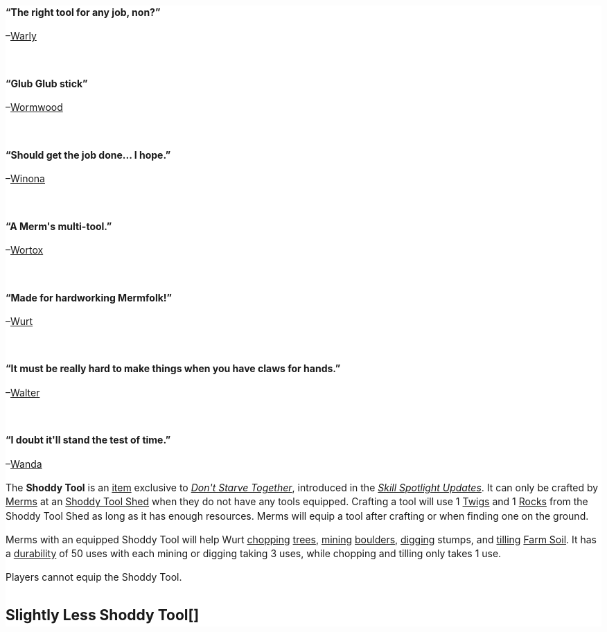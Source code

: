 **“**The right tool for any job, non?**”**

–[Warly](/wiki/Warly "Warly")

![](data:image/gif;base64,R0lGODlhAQABAIABAAAAAP///yH5BAEAAAEALAAAAAABAAEAQAICTAEAOw%3D%3D)

**“**Glub Glub stick**”**

–[Wormwood](/wiki/Wormwood "Wormwood")

![](data:image/gif;base64,R0lGODlhAQABAIABAAAAAP///yH5BAEAAAEALAAAAAABAAEAQAICTAEAOw%3D%3D)

**“**Should get the job done... I hope.**”**

–[Winona](/wiki/Winona "Winona")

![](data:image/gif;base64,R0lGODlhAQABAIABAAAAAP///yH5BAEAAAEALAAAAAABAAEAQAICTAEAOw%3D%3D)

**“**A Merm's multi-tool.**”**

–[Wortox](/wiki/Wortox "Wortox")

![](data:image/gif;base64,R0lGODlhAQABAIABAAAAAP///yH5BAEAAAEALAAAAAABAAEAQAICTAEAOw%3D%3D)

**“**Made for hardworking Mermfolk!**”**

–[Wurt](/wiki/Wurt "Wurt")

![](data:image/gif;base64,R0lGODlhAQABAIABAAAAAP///yH5BAEAAAEALAAAAAABAAEAQAICTAEAOw%3D%3D)

**“**It must be really hard to make things when you have claws for hands.**”**

–[Walter](/wiki/Walter "Walter")

![](data:image/gif;base64,R0lGODlhAQABAIABAAAAAP///yH5BAEAAAEALAAAAAABAAEAQAICTAEAOw%3D%3D)

**“**I doubt it'll stand the test of time.**”**

–[Wanda](/wiki/Wanda "Wanda")

The **Shoddy Tool** is an [item](/wiki/Item "Item") exclusive to *[Don't Starve Together](/wiki/Don%27t_Starve_Together "Don't Starve Together")*, introduced in the *[Skill Spotlight Updates](/wiki/Skill_Spotlight_Update "Skill Spotlight Update")*. It can only be crafted by [Merms](/wiki/Merm "Merm") at an [Shoddy Tool Shed](/wiki/Shoddy_Tool_Shed "Shoddy Tool Shed") when they do not have any tools equipped. Crafting a tool will use 1 [Twigs](/wiki/Twigs "Twigs") and 1 [Rocks](/wiki/Rocks "Rocks") from the Shoddy Tool Shed as long as it has enough resources. Merms will equip a tool after crafting or when finding one on the ground.

Merms with an equipped Shoddy Tool will help Wurt [chopping](/wiki/Axe "Axe") [trees](/wiki/Tree "Tree"), [mining](/wiki/Pickaxe "Pickaxe") [boulders](/wiki/Boulder "Boulder"), [digging](/wiki/Shovel "Shovel") stumps, and [tilling](/wiki/Garden_Hoe "Garden Hoe") [Farm Soil](/wiki/Farm_Soil "Farm Soil"). It has a [durability](/wiki/Durability "Durability") of 50 uses with each mining or digging taking 3 uses, while chopping and tilling only takes 1 use.

Players cannot equip the Shoddy Tool.

## Slightly Less Shoddy Tool[]
